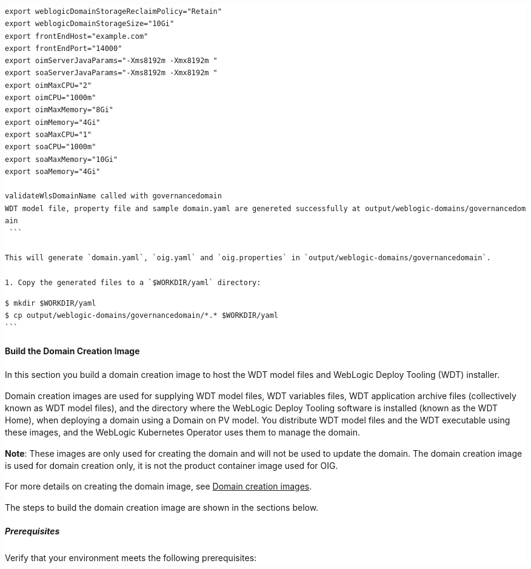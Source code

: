    ```
   export weblogicDomainStorageReclaimPolicy="Retain"
   export weblogicDomainStorageSize="10Gi"
   export frontEndHost="example.com"
   export frontEndPort="14000"
   export oimServerJavaParams="-Xms8192m -Xmx8192m "
   export soaServerJavaParams="-Xms8192m -Xmx8192m "
   export oimMaxCPU="2"
   export oimCPU="1000m"
   export oimMaxMemory="8Gi"
   export oimMemory="4Gi"
   export soaMaxCPU="1"
   export soaCPU="1000m"
   export soaMaxMemory="10Gi"
   export soaMemory="4Gi"
	
   validateWlsDomainName called with governancedomain
   WDT model file, property file and sample domain.yaml are genereted successfully at output/weblogic-domains/governancedomain
	```
 
   This will generate `domain.yaml`, `oig.yaml` and `oig.properties` in `output/weblogic-domains/governancedomain`.

1. Copy the generated files to a `$WORKDIR/yaml` directory:

   ```
	$ mkdir $WORKDIR/yaml
	$ cp output/weblogic-domains/governancedomain/*.* $WORKDIR/yaml
	```
	
	
#### Build the Domain Creation Image

In this section you build a domain creation image to host the WDT model files and WebLogic Deploy Tooling (WDT) installer.

Domain creation images are used for supplying WDT model files, WDT variables files, WDT application archive files (collectively known as WDT model files), and the directory where the WebLogic Deploy Tooling software is installed (known as the WDT Home), when deploying a domain using a Domain on PV model. You distribute WDT model files and the WDT executable using these images, and the WebLogic Kubernetes Operator uses them to manage the domain.

**Note**: These images are only used for creating the domain and will not be used to update the domain. The domain creation image is used for domain creation only, it is not the product container image used for OIG.

For more details on creating the domain image, see [Domain creation images](https://oracle.github.io/weblogic-kubernetes-operator/managing-domains/domain-on-pv/domain-creation-images/).

The steps to build the domain creation image are shown in the sections below.

##### Prerequisites

Verify that your environment meets the following prerequisites:
